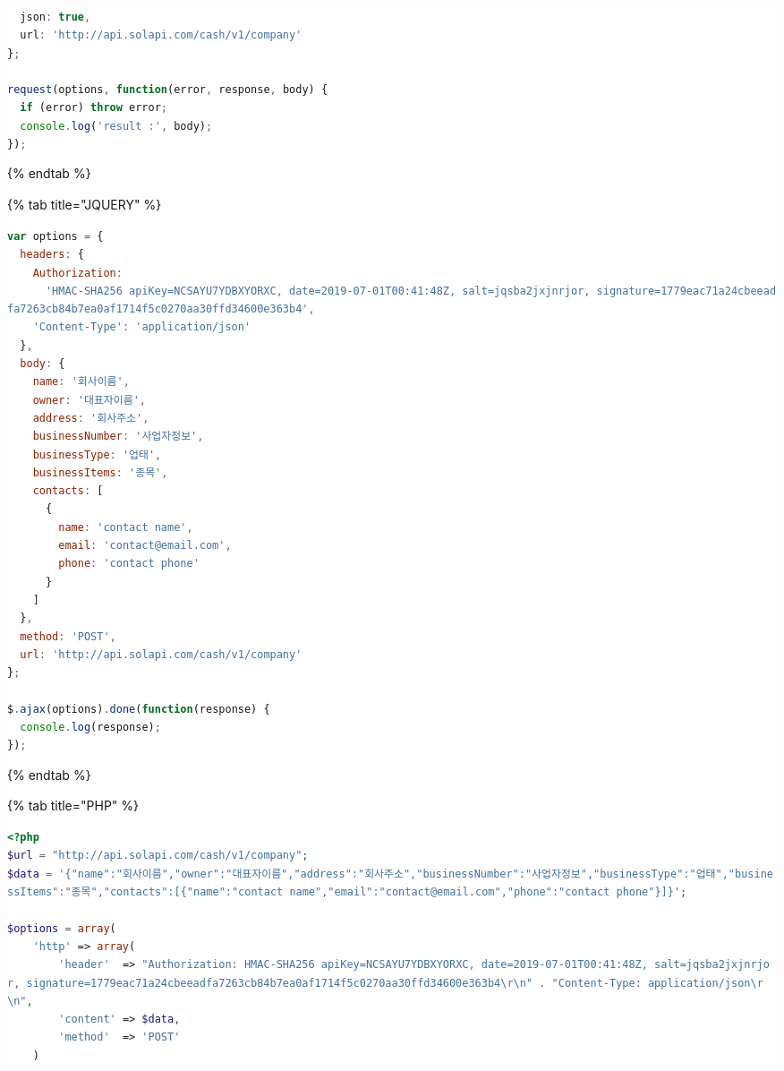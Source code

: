 ```javascript
  json: true,
  url: 'http://api.solapi.com/cash/v1/company'
};

request(options, function(error, response, body) {
  if (error) throw error;
  console.log('result :', body);
});

```
{% endtab %}

{% tab title="JQUERY" %}

```javascript
var options = {
  headers: {
    Authorization:
      'HMAC-SHA256 apiKey=NCSAYU7YDBXYORXC, date=2019-07-01T00:41:48Z, salt=jqsba2jxjnrjor, signature=1779eac71a24cbeeadfa7263cb84b7ea0af1714f5c0270aa30ffd34600e363b4',
    'Content-Type': 'application/json'
  },
  body: {
    name: '회사이름',
    owner: '대표자이름',
    address: '회사주소',
    businessNumber: '사업자정보',
    businessType: '업태',
    businessItems: '종목',
    contacts: [
      {
        name: 'contact name',
        email: 'contact@email.com',
        phone: 'contact phone'
      }
    ]
  },
  method: 'POST',
  url: 'http://api.solapi.com/cash/v1/company'
};

$.ajax(options).done(function(response) {
  console.log(response);
});

```
{% endtab %}

{% tab title="PHP" %}

```php
<?php
$url = "http://api.solapi.com/cash/v1/company";
$data = '{"name":"회사이름","owner":"대표자이름","address":"회사주소","businessNumber":"사업자정보","businessType":"업태","businessItems":"종목","contacts":[{"name":"contact name","email":"contact@email.com","phone":"contact phone"}]}';

$options = array(
    'http' => array(
        'header'  => "Authorization: HMAC-SHA256 apiKey=NCSAYU7YDBXYORXC, date=2019-07-01T00:41:48Z, salt=jqsba2jxjnrjor, signature=1779eac71a24cbeeadfa7263cb84b7ea0af1714f5c0270aa30ffd34600e363b4\r\n" . "Content-Type: application/json\r\n",
        'content' => $data,
        'method'  => 'POST'
    )
```